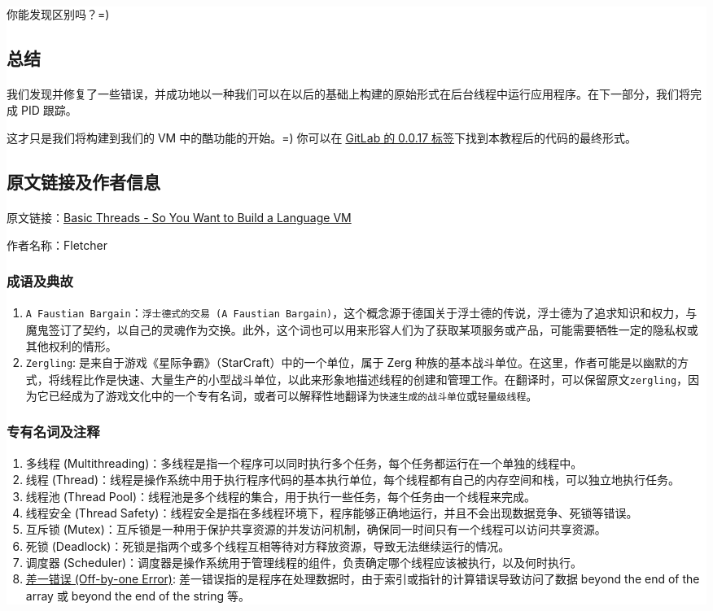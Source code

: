 
你能发现区别吗？=)

## 总结

我们发现并修复了一些错误，并成功地以一种我们可以在以后的基础上构建的原始形式在后台线程中运行应用程序。在下一部分，我们将完成 PID 跟踪。

这才只是我们将构建到我们的 VM 中的酷功能的开始。=) 你可以在 [GitLab 的 0.0.17 标签](https://gitlab.com/subnetzero/iridium/-/tree/0.0.17?ref_type=tags)下找到本教程后的代码的最终形式。

## 原文链接及作者信息

原文链接：[Basic Threads - So You Want to Build a Language VM](https://blog.subnetzero.io/post/building-language-vm-part-17/)

作者名称：Fletcher

### 成语及典故

1. `A Faustian Bargain`：`浮士德式的交易 (A Faustian Bargain)`，这个概念源于德国关于浮士德的传说，浮士德为了追求知识和权力，与魔鬼签订了契约，以自己的灵魂作为交换。此外，这个词也可以用来形容人们为了获取某项服务或产品，可能需要牺牲一定的隐私权或其他权利的情形。
2. `Zergling`: 是来自于游戏《星际争霸》（StarCraft）中的一个单位，属于 Zerg 种族的基本战斗单位。在这里，作者可能是以幽默的方式，将线程比作是快速、大量生产的小型战斗单位，以此来形象地描述线程的创建和管理工作。在翻译时，可以保留原文`zergling`，因为它已经成为了游戏文化中的一个专有名词，或者可以解释性地翻译为`快速生成的战斗单位`或`轻量级线程`。

### 专有名词及注释

1. 多线程 (Multithreading)：多线程是指一个程序可以同时执行多个任务，每个任务都运行在一个单独的线程中。
2. 线程 (Thread)：线程是操作系统中用于执行程序代码的基本执行单位，每个线程都有自己的内存空间和栈，可以独立地执行任务。
3. 线程池 (Thread Pool)：线程池是多个线程的集合，用于执行一些任务，每个任务由一个线程来完成。
4. 线程安全 (Thread Safety)：线程安全是指在多线程环境下，程序能够正确地运行，并且不会出现数据竞争、死锁等错误。
5. 互斥锁 (Mutex)：互斥锁是一种用于保护共享资源的并发访问机制，确保同一时间只有一个线程可以访问共享资源。
6. 死锁 (Deadlock)：死锁是指两个或多个线程互相等待对方释放资源，导致无法继续运行的情况。
7. 调度器 (Scheduler)：调度器是操作系统用于管理线程的组件，负责确定哪个线程应该被执行，以及何时执行。
8. [差一错误 (Off-by-one Error)](https://en.wikipedia.org/wiki/Off-by-one_error): 差一错误指的是程序在处理数据时，由于索引或指针的计算错误导致访问了数据 beyond the end of the array 或 beyond the end of the string 等。
